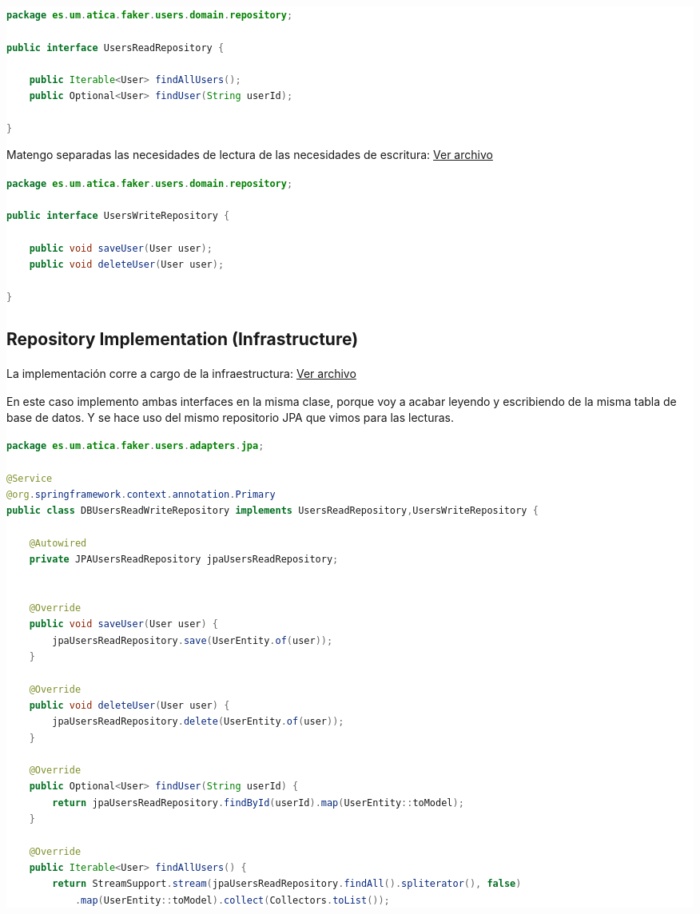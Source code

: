 ```java
package es.um.atica.faker.users.domain.repository;

public interface UsersReadRepository {
    
    public Iterable<User> findAllUsers();
    public Optional<User> findUser(String userId);

}
```

Matengo separadas las necesidades de lectura de las necesidades de escritura: [Ver archivo](https://github.com/juanjmerono/faker/blob/master/src/main/java/es/um/atica/faker/users/domain/repository/UsersWriteRepository.java)

```java
package es.um.atica.faker.users.domain.repository;

public interface UsersWriteRepository {
    
    public void saveUser(User user);
    public void deleteUser(User user);

}
```

## Repository Implementation (Infrastructure)

La implementación corre a cargo de la infraestructura: [Ver archivo](https://github.com/juanjmerono/faker/blob/master/src/main/java/es/um/atica/faker/users/adapters/jpa/DBUsersReadWriteRepository.java)

En este caso implemento ambas interfaces en la misma clase, porque voy a acabar leyendo y escribiendo de la misma tabla de base de datos.
Y se hace uso del mismo repositorio JPA que vimos para las lecturas.

```java
package es.um.atica.faker.users.adapters.jpa;

@Service
@org.springframework.context.annotation.Primary
public class DBUsersReadWriteRepository implements UsersReadRepository,UsersWriteRepository {

    @Autowired
    private JPAUsersReadRepository jpaUsersReadRepository;
    

    @Override
    public void saveUser(User user) {
        jpaUsersReadRepository.save(UserEntity.of(user));
    }

    @Override
    public void deleteUser(User user) {
        jpaUsersReadRepository.delete(UserEntity.of(user));
    }

    @Override
    public Optional<User> findUser(String userId) {
        return jpaUsersReadRepository.findById(userId).map(UserEntity::toModel);
    }

    @Override
    public Iterable<User> findAllUsers() {
        return StreamSupport.stream(jpaUsersReadRepository.findAll().spliterator(), false)
            .map(UserEntity::toModel).collect(Collectors.toList());
```